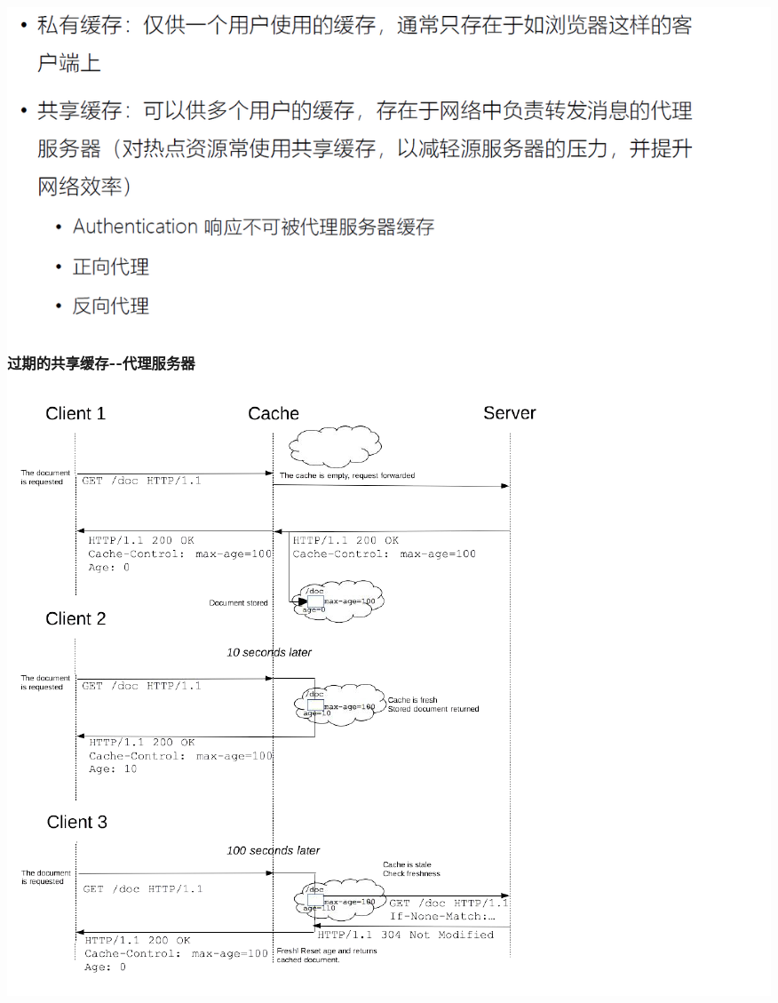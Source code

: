 ![image-20241015010234185](images/第1部分_HTTP1协议/image-20241015010234185.png)



### 过期的共享缓存--代理服务器

![image-20241015010606333](images/第1部分_HTTP1协议/image-20241015010606333.png)
